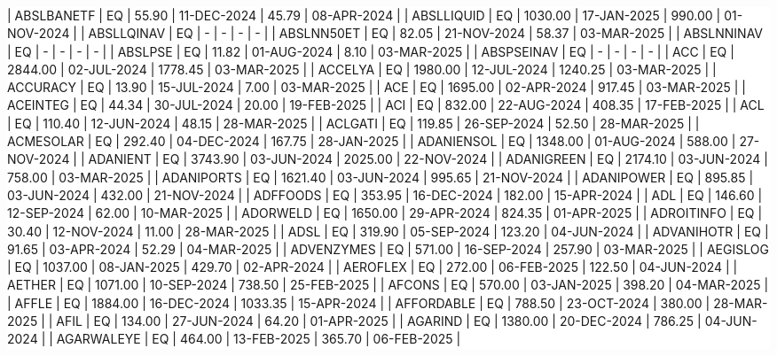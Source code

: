 | ABSLBANETF | EQ | 55.90 | 11-DEC-2024 | 45.79 | 08-APR-2024 |
| ABSLLIQUID | EQ | 1030.00 | 17-JAN-2025 | 990.00 | 01-NOV-2024 |
| ABSLLQINAV | EQ | - | - | - | - |
| ABSLNN50ET | EQ | 82.05 | 21-NOV-2024 | 58.37 | 03-MAR-2025 |
| ABSLNNINAV | EQ | - | - | - | - |
| ABSLPSE | EQ | 11.82 | 01-AUG-2024 | 8.10 | 03-MAR-2025 |
| ABSPSEINAV | EQ | - | - | - | - |
| ACC | EQ | 2844.00 | 02-JUL-2024 | 1778.45 | 03-MAR-2025 |
| ACCELYA | EQ | 1980.00 | 12-JUL-2024 | 1240.25 | 03-MAR-2025 |
| ACCURACY | EQ | 13.90 | 15-JUL-2024 | 7.00 | 03-MAR-2025 |
| ACE | EQ | 1695.00 | 02-APR-2024 | 917.45 | 03-MAR-2025 |
| ACEINTEG | EQ | 44.34 | 30-JUL-2024 | 20.00 | 19-FEB-2025 |
| ACI | EQ | 832.00 | 22-AUG-2024 | 408.35 | 17-FEB-2025 |
| ACL | EQ | 110.40 | 12-JUN-2024 | 48.15 | 28-MAR-2025 |
| ACLGATI | EQ | 119.85 | 26-SEP-2024 | 52.50 | 28-MAR-2025 |
| ACMESOLAR | EQ | 292.40 | 04-DEC-2024 | 167.75 | 28-JAN-2025 |
| ADANIENSOL | EQ | 1348.00 | 01-AUG-2024 | 588.00 | 27-NOV-2024 |
| ADANIENT | EQ | 3743.90 | 03-JUN-2024 | 2025.00 | 22-NOV-2024 |
| ADANIGREEN | EQ | 2174.10 | 03-JUN-2024 | 758.00 | 03-MAR-2025 |
| ADANIPORTS | EQ | 1621.40 | 03-JUN-2024 | 995.65 | 21-NOV-2024 |
| ADANIPOWER | EQ | 895.85 | 03-JUN-2024 | 432.00 | 21-NOV-2024 |
| ADFFOODS | EQ | 353.95 | 16-DEC-2024 | 182.00 | 15-APR-2024 |
| ADL | EQ | 146.60 | 12-SEP-2024 | 62.00 | 10-MAR-2025 |
| ADORWELD | EQ | 1650.00 | 29-APR-2024 | 824.35 | 01-APR-2025 |
| ADROITINFO | EQ | 30.40 | 12-NOV-2024 | 11.00 | 28-MAR-2025 |
| ADSL | EQ | 319.90 | 05-SEP-2024 | 123.20 | 04-JUN-2024 |
| ADVANIHOTR | EQ | 91.65 | 03-APR-2024 | 52.29 | 04-MAR-2025 |
| ADVENZYMES | EQ | 571.00 | 16-SEP-2024 | 257.90 | 03-MAR-2025 |
| AEGISLOG | EQ | 1037.00 | 08-JAN-2025 | 429.70 | 02-APR-2024 |
| AEROFLEX | EQ | 272.00 | 06-FEB-2025 | 122.50 | 04-JUN-2024 |
| AETHER | EQ | 1071.00 | 10-SEP-2024 | 738.50 | 25-FEB-2025 |
| AFCONS | EQ | 570.00 | 03-JAN-2025 | 398.20 | 04-MAR-2025 |
| AFFLE | EQ | 1884.00 | 16-DEC-2024 | 1033.35 | 15-APR-2024 |
| AFFORDABLE | EQ | 788.50 | 23-OCT-2024 | 380.00 | 28-MAR-2025 |
| AFIL | EQ | 134.00 | 27-JUN-2024 | 64.20 | 01-APR-2025 |
| AGARIND | EQ | 1380.00 | 20-DEC-2024 | 786.25 | 04-JUN-2024 |
| AGARWALEYE | EQ | 464.00 | 13-FEB-2025 | 365.70 | 06-FEB-2025 |